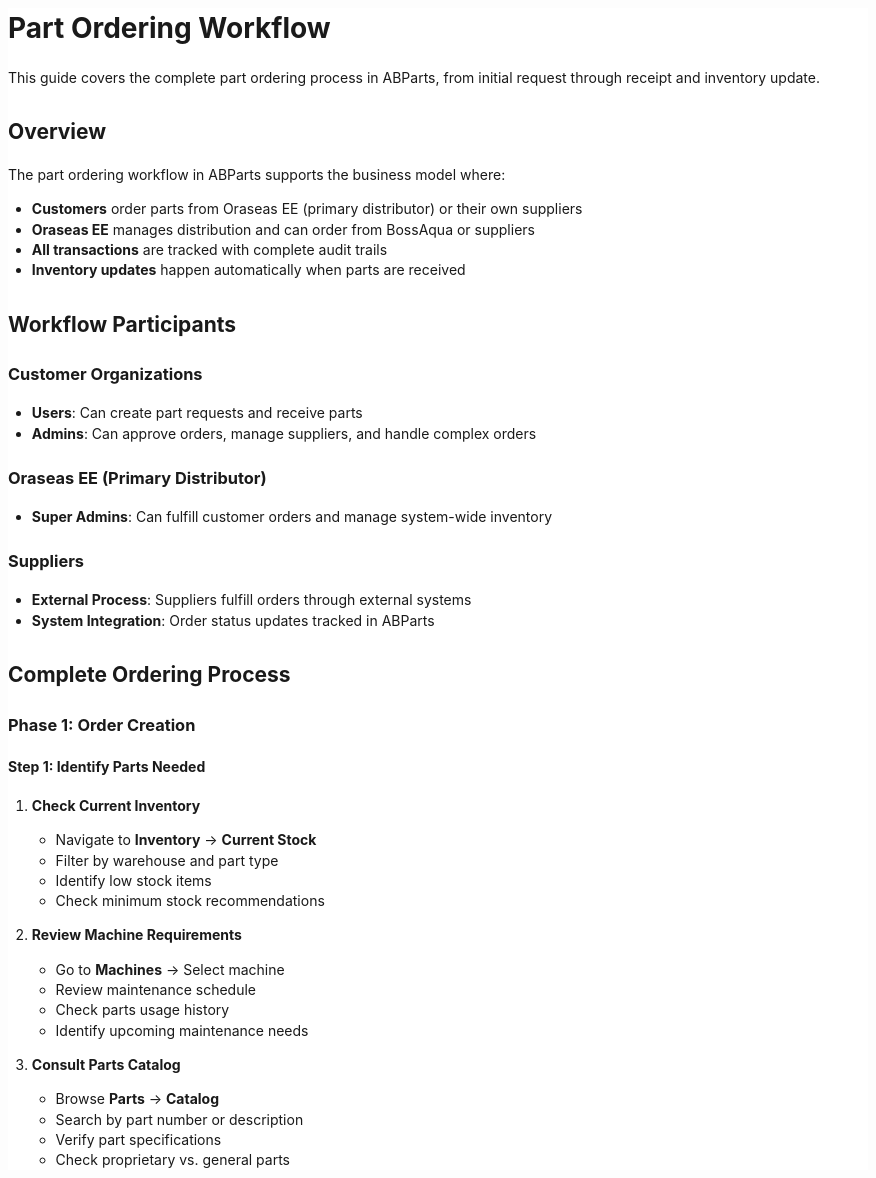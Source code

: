 # Part Ordering Workflow

This guide covers the complete part ordering process in ABParts, from initial request through receipt and inventory update.

## Overview

The part ordering workflow in ABParts supports the business model where:
- **Customers** order parts from Oraseas EE (primary distributor) or their own suppliers
- **Oraseas EE** manages distribution and can order from BossAqua or suppliers
- **All transactions** are tracked with complete audit trails
- **Inventory updates** happen automatically when parts are received

## Workflow Participants

### Customer Organizations
- **Users**: Can create part requests and receive parts
- **Admins**: Can approve orders, manage suppliers, and handle complex orders

### Oraseas EE (Primary Distributor)
- **Super Admins**: Can fulfill customer orders and manage system-wide inventory

### Suppliers
- **External Process**: Suppliers fulfill orders through external systems
- **System Integration**: Order status updates tracked in ABParts

## Complete Ordering Process

### Phase 1: Order Creation

#### Step 1: Identify Parts Needed

1. **Check Current Inventory**
   - Navigate to **Inventory** → **Current Stock**
   - Filter by warehouse and part type
   - Identify low stock items
   - Check minimum stock recommendations

2. **Review Machine Requirements**
   - Go to **Machines** → Select machine
   - Review maintenance schedule
   - Check parts usage history
   - Identify upcoming maintenance needs

3. **Consult Parts Catalog**
   - Browse **Parts** → **Catalog**
   - Search by part number or description
   - Verify part specifications
   - Check proprietary vs. general parts
